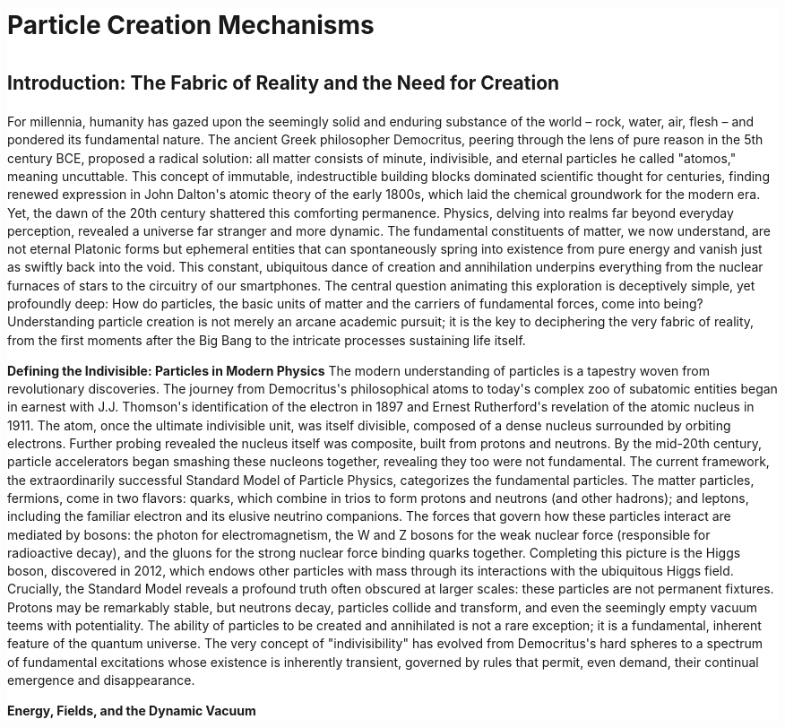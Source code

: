 
# Particle Creation Mechanisms

## Introduction: The Fabric of Reality and the Need for Creation

For millennia, humanity has gazed upon the seemingly solid and enduring substance of the world – rock, water, air, flesh – and pondered its fundamental nature. The ancient Greek philosopher Democritus, peering through the lens of pure reason in the 5th century BCE, proposed a radical solution: all matter consists of minute, indivisible, and eternal particles he called "atomos," meaning uncuttable. This concept of immutable, indestructible building blocks dominated scientific thought for centuries, finding renewed expression in John Dalton's atomic theory of the early 1800s, which laid the chemical groundwork for the modern era. Yet, the dawn of the 20th century shattered this comforting permanence. Physics, delving into realms far beyond everyday perception, revealed a universe far stranger and more dynamic. The fundamental constituents of matter, we now understand, are not eternal Platonic forms but ephemeral entities that can spontaneously spring into existence from pure energy and vanish just as swiftly back into the void. This constant, ubiquitous dance of creation and annihilation underpins everything from the nuclear furnaces of stars to the circuitry of our smartphones. The central question animating this exploration is deceptively simple, yet profoundly deep: How do particles, the basic units of matter and the carriers of fundamental forces, come into being? Understanding particle creation is not merely an arcane academic pursuit; it is the key to deciphering the very fabric of reality, from the first moments after the Big Bang to the intricate processes sustaining life itself.

**Defining the Indivisible: Particles in Modern Physics**
The modern understanding of particles is a tapestry woven from revolutionary discoveries. The journey from Democritus's philosophical atoms to today's complex zoo of subatomic entities began in earnest with J.J. Thomson's identification of the electron in 1897 and Ernest Rutherford's revelation of the atomic nucleus in 1911. The atom, once the ultimate indivisible unit, was itself divisible, composed of a dense nucleus surrounded by orbiting electrons. Further probing revealed the nucleus itself was composite, built from protons and neutrons. By the mid-20th century, particle accelerators began smashing these nucleons together, revealing they too were not fundamental. The current framework, the extraordinarily successful Standard Model of Particle Physics, categorizes the fundamental particles. The matter particles, fermions, come in two flavors: quarks, which combine in trios to form protons and neutrons (and other hadrons); and leptons, including the familiar electron and its elusive neutrino companions. The forces that govern how these particles interact are mediated by bosons: the photon for electromagnetism, the W and Z bosons for the weak nuclear force (responsible for radioactive decay), and the gluons for the strong nuclear force binding quarks together. Completing this picture is the Higgs boson, discovered in 2012, which endows other particles with mass through its interactions with the ubiquitous Higgs field. Crucially, the Standard Model reveals a profound truth often obscured at larger scales: these particles are not permanent fixtures. Protons may be remarkably stable, but neutrons decay, particles collide and transform, and even the seemingly empty vacuum teems with potentiality. The ability of particles to be created and annihilated is not a rare exception; it is a fundamental, inherent feature of the quantum universe. The very concept of "indivisibility" has evolved from Democritus's hard spheres to a spectrum of fundamental excitations whose existence is inherently transient, governed by rules that permit, even demand, their continual emergence and disappearance.

**Energy, Fields, and the Dynamic Vacuum**